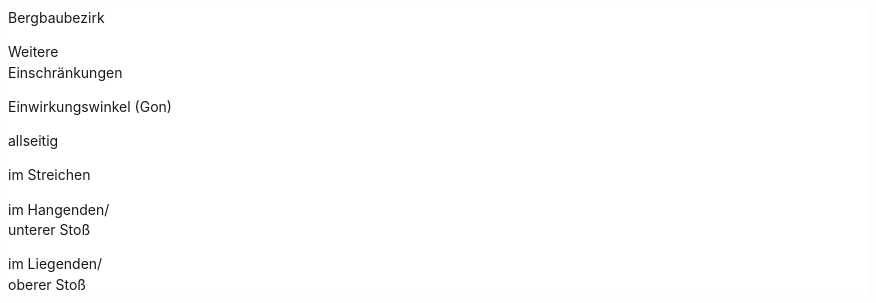 Bergbaubezirk

</th>

<th style="border-right: 0.5pt solid ; border-bottom: 0.5pt solid ;  font-weight:normal;" rowspan="2" align="center" valign="middle" charoff="50">

Weitere  
Einschränkungen

</th>

<th style="border-bottom: 0.5pt solid ;  font-weight:normal;" colspan="4" align="center" valign="bottom" charoff="50">

Einwirkungswinkel (Gon)

</th>

</tr>

<tr>

<th style="border-right: 0.5pt solid ; border-bottom: 0.5pt solid ;  font-weight:normal;" align="center" valign="middle" charoff="50">

allseitig

</th>

<th style="border-right: 0.5pt solid ; border-bottom: 0.5pt solid ;  font-weight:normal;" align="center" valign="middle" charoff="50">

im Streichen

</th>

<th style="border-right: 0.5pt solid ; border-bottom: 0.5pt solid ;  font-weight:normal;" align="center" valign="middle" charoff="50">

im Hangenden/  
unterer Stoß

</th>

<th style="border-bottom: 0.5pt solid ;  font-weight:normal;" align="center" valign="middle" charoff="50">

im Liegenden/  
oberer Stoß

</th>

</tr>

</thead>

<tbody valign="top">

<tr>

<td style="border-right: 0.5pt solid ; border-bottom: 0.5pt solid ; " align="left" valign="top" charoff="50">
